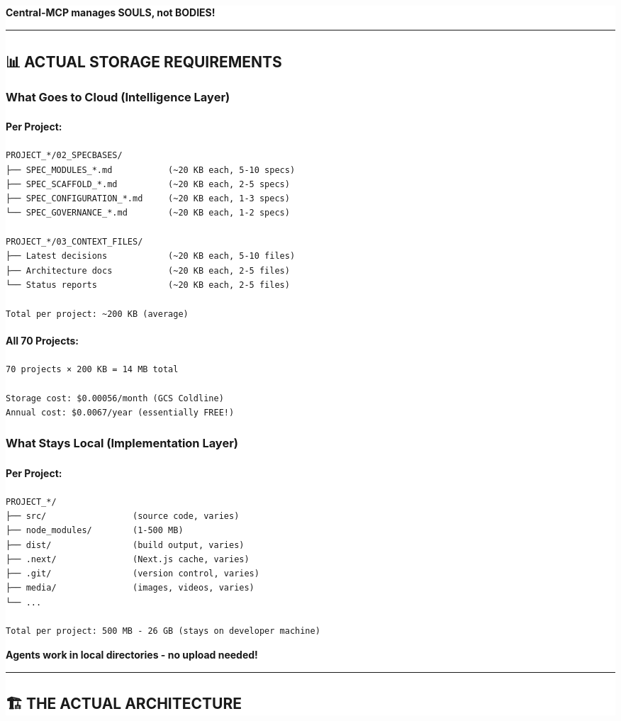 **Central-MCP manages SOULS, not BODIES!**

---

## 📊 ACTUAL STORAGE REQUIREMENTS

### What Goes to Cloud (Intelligence Layer)

#### Per Project:
```
PROJECT_*/02_SPECBASES/
├── SPEC_MODULES_*.md           (~20 KB each, 5-10 specs)
├── SPEC_SCAFFOLD_*.md          (~20 KB each, 2-5 specs)
├── SPEC_CONFIGURATION_*.md     (~20 KB each, 1-3 specs)
└── SPEC_GOVERNANCE_*.md        (~20 KB each, 1-2 specs)

PROJECT_*/03_CONTEXT_FILES/
├── Latest decisions            (~20 KB each, 5-10 files)
├── Architecture docs           (~20 KB each, 2-5 files)
└── Status reports              (~20 KB each, 2-5 files)

Total per project: ~200 KB (average)
```

#### All 70 Projects:
```
70 projects × 200 KB = 14 MB total

Storage cost: $0.00056/month (GCS Coldline)
Annual cost: $0.0067/year (essentially FREE!)
```

### What Stays Local (Implementation Layer)

#### Per Project:
```
PROJECT_*/
├── src/                 (source code, varies)
├── node_modules/        (1-500 MB)
├── dist/                (build output, varies)
├── .next/               (Next.js cache, varies)
├── .git/                (version control, varies)
├── media/               (images, videos, varies)
└── ...

Total per project: 500 MB - 26 GB (stays on developer machine)
```

**Agents work in local directories - no upload needed!**

---

## 🏗️ THE ACTUAL ARCHITECTURE
